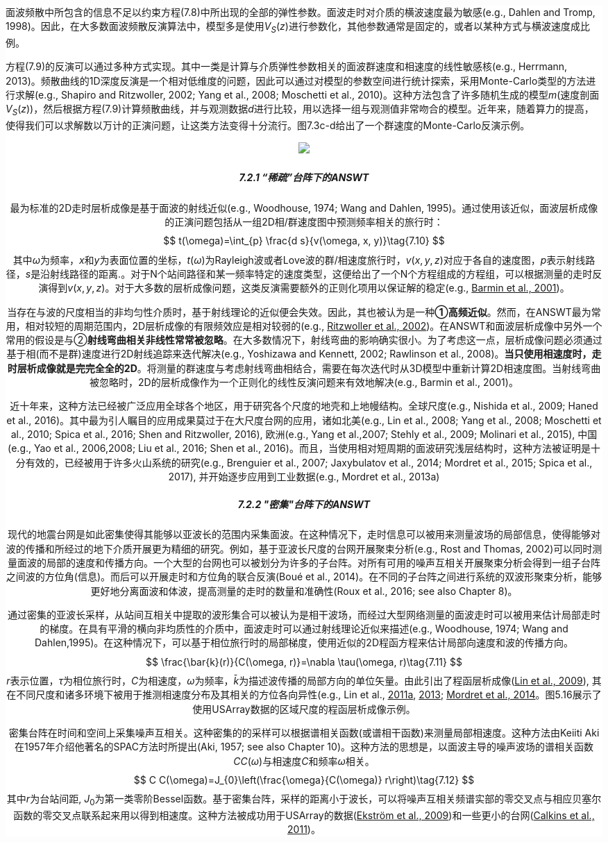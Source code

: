 面波频散中所包含的信息不足以约束方程(7.8)中所出现的全部的弹性参数。面波走时对介质的横波速度最为敏感(e.g., Dahlen and Tromp, 1998)。因此，在大多数面波频散反演算法中，模型多是使用$V_{S}(z)$进行参数化，其他参数通常是固定的，或者以某种方式与横波速度成比例。

方程(7.9)的反演可以通过多种方式实现。其中一类是计算与介质弹性参数相关的面波群速度和相速度的线性敏感核(e.g., Herrmann, 2013)。频散曲线的1D深度反演是一个相对低维度的问题，因此可以通过对模型的参数空间进行统计探索，采用Monte-Carlo类型的方法进行求解(e.g., Shapiro and Ritzwoller, 2002; Yang et al., 2008; Moschetti et al., 2010)。这种方法包含了许多随机生成的模型$m$(速度剖面$V_{S}(z)$)，然后根据方程(7.9)计算频散曲线，并与观测数据$d$进行比较，用以选择一组与观测值非常吻合的模型。近年来，随着算力的提高，使得我们可以求解数以万计的正演问题，让这类方法变得十分流行。图7.3c-d给出了一个群速度的Monte-Carlo反演示例。

<div align=center><img src="https://carlolev.oss-cn-beijing.aliyuncs.com/SeismicAmbientNoise/Figure%207.3..png"/>

##### 7.2.1 “稀疏”台阵下的ANSWT

最为标准的2D走时层析成像是基于面波的射线近似(e.g., Woodhouse, 1974; Wang and Dahlen, 1995)。通过使用该近似，面波层析成像的正演问题包括从一组2D相/群速度图中预测频率相关的旅行时：
$$
t(\omega)=\int_{p} \frac{d s}{v(\omega, x, y)}\tag{7.10}
$$
其中$\omega$为频率，$x$和$y$为表面位置的坐标，$t(\omega)$为Rayleigh波或者Love波的群/相速度旅行时，$v(x,y,z)$对应于各自的速度图，$p$表示射线路径，$s$是沿射线路径的距离.。对于N个站间路径和某一频率特定的速度类型，这便给出了一个N个方程组成的方程组，可以根据测量的走时反演得到$v(x,y,z)$。对于大多数的层析成像问题，这类反演需要额外的正则化项用以保证解的稳定(e.g., [Barmin et al., 2001](https://doi.org/10.1007/PL00001225))。

当存在与波的尺度相当的非均匀性介质时，基于射线理论的近似便会失效。因此，其也被认为是一种**①高频近似**。然而，在ANSWT最为常用，相对较短的周期范围内，2D层析成像的有限频效应是相对较弱的(e.g., [Ritzwoller et al., 2002](https://doi.org/10.1029/2002JB001777))。在ANSWT和面波层析成像中另外一个常用的假设是与②**射线弯曲相关非线性常常被忽略**。在大多数情况下，射线弯曲的影响确实很小。为了考虑这一点，层析成像问题必须通过基于相(而不是群)速度进行2D射线追踪来迭代解决(e.g., Yoshizawa and Kennett, 2002; Rawlinson et al., 2008)。**当只使用相速度时，走时层析成像就是完完全全的2D**。将测量的群速度与考虑射线弯曲相结合，需要在每次迭代时从3D模型中重新计算2D相速度图。当射线弯曲被忽略时，2D的层析成像作为一个正则化的线性反演问题来有效地解决(e.g., Barmin et al., 2001)。

近十年来，这种方法已经被广泛应用全球各个地区，用于研究各个尺度的地壳和上地幔结构。全球尺度(e.g., Nishida et al., 2009; Haned et al., 2016)。其中最为引人瞩目的应用成果莫过于在大尺度台网的应用，诸如北美(e.g., Lin et al., 2008; Yang et al., 2008; Moschetti et al., 2010; Spica et al., 2016; Shen and Ritzwoller, 2016), 欧洲(e.g., Yang et al.,2007; Stehly et al., 2009; Molinari et al., 2015), 中国(e.g., Yao et al., 2006,2008; Liu et al., 2016; Shen et al., 2016)。而且，当使用相对短周期的面波研究浅层结构时，这种方法被证明是十分有效的，已经被用于许多火山系统的研究(e.g., Brenguier et al., 2007; Jaxybulatov et al., 2014; Mordret et al., 2015; Spica et al., 2017), 并开始逐步应用到工业数据(e.g., Mordret et al., 2013a)

##### 7.2.2 "密集"台阵下的ANSWT

现代的地震台网是如此密集使得其能够以亚波长的范围内采集面波。在这种情况下，走时信息可以被用来测量波场的局部信息，使得能够对波的传播和所经过的地下介质开展更为精细的研究。例如，基于亚波长尺度的台网开展聚束分析(e.g., Rost and Thomas, 2002)可以同时测量面波的局部的速度和传播方向。一个大型的台网也可以被划分为许多的子台阵。对所有可用的噪声互相关开展聚束分析会得到一组子台阵之间波的方位角(信息)。而后可以开展走时和方位角的联合反演(Boué et al., 2014)。在不同的子台阵之间进行系统的双波形聚束分析，能够更好地分离面波和体波，提高测量的走时的数量和准确性(Roux et al., 2016; see also Chapter 8)。

通过密集的亚波长采样，从站间互相关中提取的波形集合可以被认为是相干波场，而经过大型网络测量的面波走时可以被用来估计局部走时的梯度。在具有平滑的横向非均质性的介质中，面波走时可以通过射线理论近似来描述(e.g., Woodhouse, 1974; Wang and Dahlen,1995)。在这种情况下，可以基于相位旅行时的局部梯度，使用近似的2D程函方程来估计局部向速度和波的传播方向。
$$
\frac{\bar{k}(r)}{C(\omega, r)}=\nabla \tau(\omega, r)\tag{7.11}
$$
$r$表示位置，$\tau$为相位旅行时，$C$为相速度，$\omega$为频率，$\bar{k}$为描述波传播的局部方向的单位矢量。由此引出了程函层析成像([Lin et al., 2009](https://doi.org/10.1111/j.1365-246X.2009.04105.x)), 其在不同尺度和诸多环境下被用于推测相速度分布及其相关的方位各向异性(e.g., Lin et al., [2011a](https://doi.org/10.1111/j.1365-246X.2011.05070.x), [2013](https://doi.org/10.1190/geo2012-0453.1); [Mordret et al., 2014]()。图5.16展示了使用USArray数据的区域尺度的程函层析成像示例。

密集台阵在时间和空间上采集噪声互相关。这种密集的的采样可以根据谱相关函数(或谱相干函数)来测量局部相速度。这种方法由Keiiti Aki在1957年介绍他著名的SPAC方法时所提出(Aki, 1957; see also Chapter 10)。这种方法的思想是，以面波主导的噪声波场的谱相关函数$CC(\omega)$与相速度$C$和频率$\omega$相关。
$$
C C(\omega)=J_{0}\left(\frac{\omega}{C(\omega)} r\right)\tag{7.12}
$$
其中$r$为台站间距, $J_{0}$为第一类零阶Bessel函数。基于密集台阵，采样的距离小于波长，可以将噪声互相关频谱实部的零交叉点与相应贝塞尔函数的零交叉点联系起来用以得到相速度。这种方法被成功用于USArray的数据([Ekström et al., 2009](https://doi.org/10.1029/2009GL039131))和一些更小的台网([Calkins et al., 2011]( https://doi.org/10.1029/2010JB007657))。

